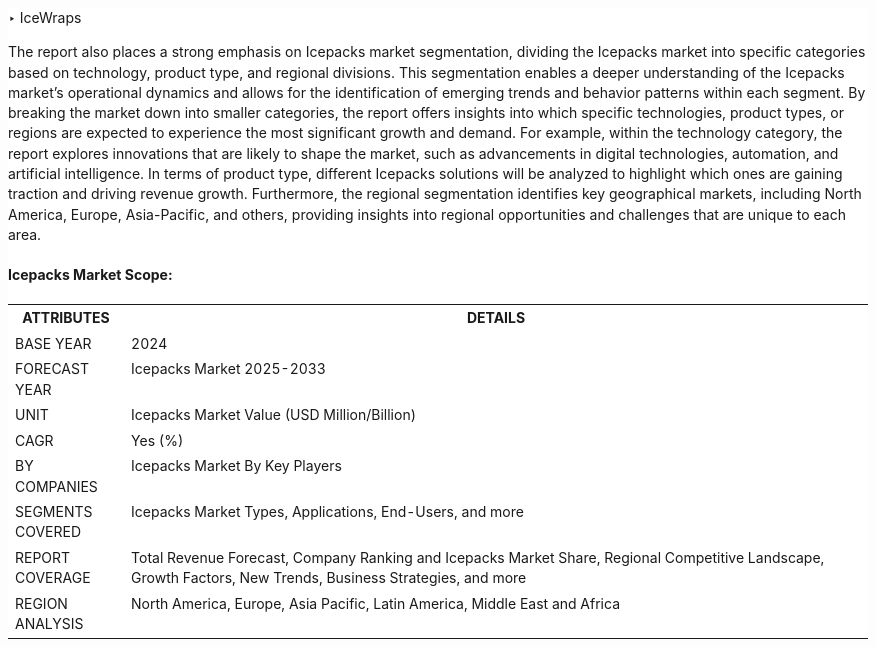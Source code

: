 ‣ IceWraps

The report also places a strong emphasis on Icepacks market segmentation, dividing the Icepacks market into specific categories based on technology, product type, and regional divisions. This segmentation enables a deeper understanding of the Icepacks market’s operational dynamics and allows for the identification of emerging trends and behavior patterns within each segment. By breaking the market down into smaller categories, the report offers insights into which specific technologies, product types, or regions are expected to experience the most significant growth and demand. For example, within the technology category, the report explores innovations that are likely to shape the market, such as advancements in digital technologies, automation, and artificial intelligence. In terms of product type, different Icepacks solutions will be analyzed to highlight which ones are gaining traction and driving revenue growth. Furthermore, the regional segmentation identifies key geographical markets, including North America, Europe, Asia-Pacific, and others, providing insights into regional opportunities and challenges that are unique to each area.

<h4>Icepacks Market Scope:</h4>
<table>
<tr>
<th>ATTRIBUTES</th>
<th>DETAILS</th>
</tr>
<tr>
<td>BASE YEAR</td>
<td>2024</td>
</tr>
<tr>
<td>FORECAST YEAR</td>
<td>Icepacks Market 2025-2033</td>
</tr>
<tr>
<td>UNIT</td>
<td>Icepacks Market Value (USD Million/Billion)</td>
<tr>
<td>CAGR</td>
<td>Yes (%)</td>
</tr>
</tr>
<tr>
<td>BY COMPANIES</td>
<td>Icepacks Market By Key Players</td>
</tr>
<tr>
<td>SEGMENTS COVERED</td>
<td>Icepacks Market Types, Applications, End-Users, and more</td>
</tr>
<tr>
<td>REPORT COVERAGE</td>
<td>Total Revenue Forecast, Company Ranking and Icepacks Market Share, Regional Competitive Landscape, Growth Factors, New Trends, Business Strategies, and more</td>
</tr>
<tr>
<td>REGION ANALYSIS</td>
<td>North America, Europe, Asia Pacific, Latin America, Middle East and Africa</td>
</tr>
</table>
